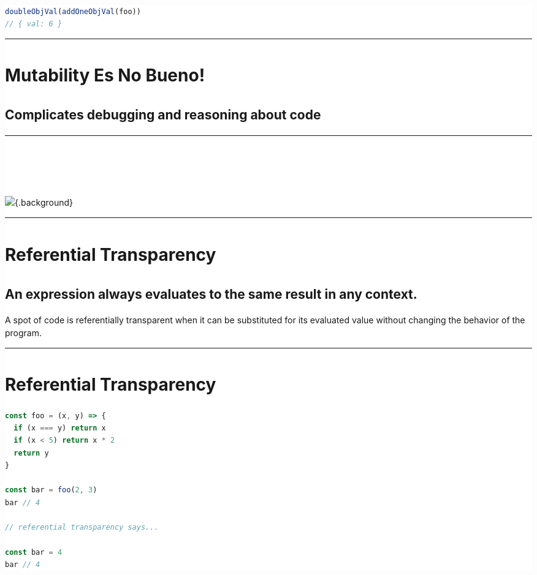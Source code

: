 ```javascript
doubleObjVal(addOneObjVal(foo))
// { val: 6 }
```



---



# Mutability Es No Bueno!
## Complicates debugging and reasoning about code



---



# <span style="color:white">Benefits Of Purity</span>

![](https://cdn-images-1.medium.com/max/1600/1*lHMDe_A2Cs_4InZ-E9Da9A.png){.background}





---



# Referential Transparency

## An expression always evaluates to the same result in any context.

A spot of code is referentially transparent when it can be substituted for its evaluated value without changing the behavior of the program.





---



# Referential Transparency

```javascript
const foo = (x, y) => {
  if (x === y) return x
  if (x < 5) return x * 2
  return y
}

const bar = foo(2, 3)
bar // 4

// referential transparency says...

const bar = 4
bar // 4
```
